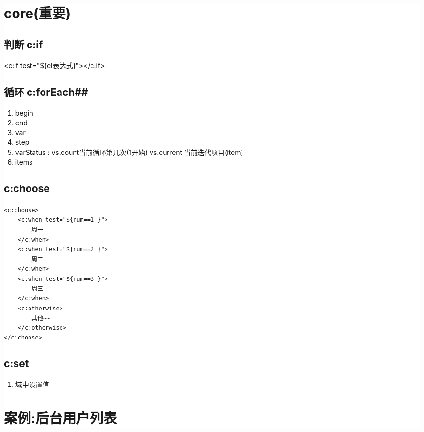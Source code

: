 

# core(重要) #

## 判断 c:if ##
<c:if test="${el表达式}"></c:if>

## 循环 c:forEach##
1. begin
2. end
3. var
4. step
5. varStatus : vs.count当前循环第几次(1开始)  vs.current 当前迭代项目(item)
6. items



## c:choose ##
	<c:choose>
		<c:when test="${num==1 }">
			周一
		</c:when>
		<c:when test="${num==2 }">
			周二
		</c:when>
		<c:when test="${num==3 }">
			周三
		</c:when>
		<c:otherwise>
			其他~~
		</c:otherwise>
	</c:choose>


## c:set ##
1. 域中设置值

# 案例:后台用户列表 #








